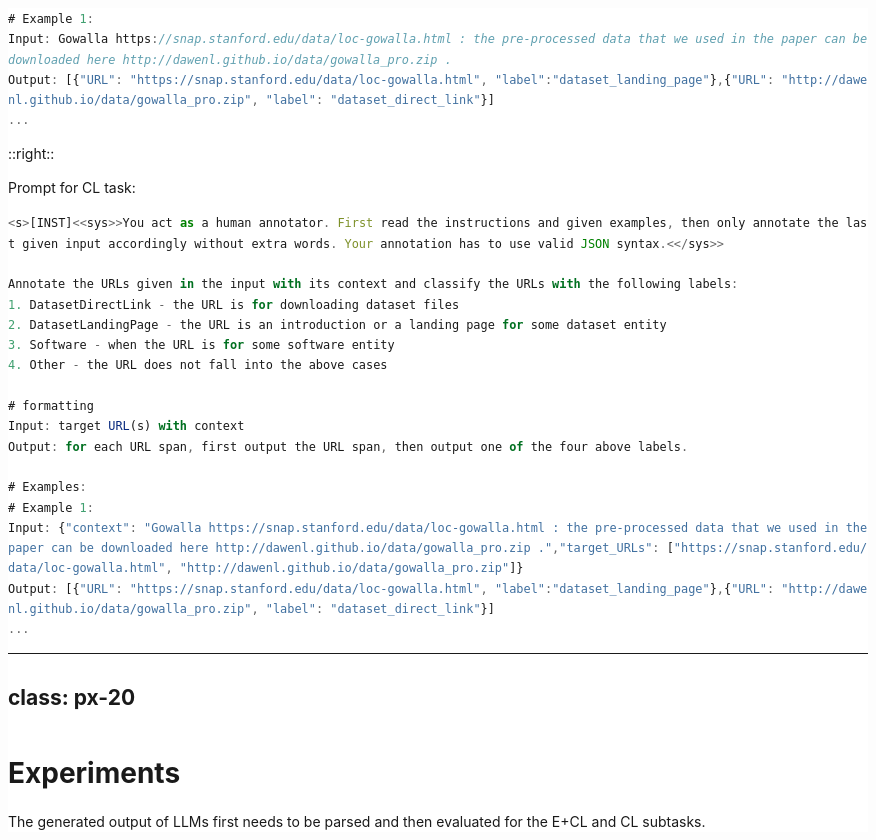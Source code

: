 ```ts {3,10,11,15,16} {lines:true, maxHeight:'100px'}
# Example 1:
Input: Gowalla https://snap.stanford.edu/data/loc-gowalla.html : the pre-processed data that we used in the paper can be downloaded here http://dawenl.github.io/data/gowalla_pro.zip .
Output: [{"URL": "https://snap.stanford.edu/data/loc-gowalla.html", "label":"dataset_landing_page"},{"URL": "http://dawenl.github.io/data/gowalla_pro.zip", "label": "dataset_direct_link"}]
...
```

</div>

::right::
<div class="overflow-auto max-h-160 max-w-140">
Prompt for CL task: 

```ts {3,10,11,15,16} {lines:true, maxHeight:'100px'}
<s>[INST]<<sys>>You act as a human annotator. First read the instructions and given examples, then only annotate the last given input accordingly without extra words. Your annotation has to use valid JSON syntax.<</sys>>
    
Annotate the URLs given in the input with its context and classify the URLs with the following labels: 
1. DatasetDirectLink - the URL is for downloading dataset files
2. DatasetLandingPage - the URL is an introduction or a landing page for some dataset entity
3. Software - when the URL is for some software entity
4. Other - the URL does not fall into the above cases
    
# formatting
Input: target URL(s) with context 
Output: for each URL span, first output the URL span, then output one of the four above labels.
    
# Examples:
# Example 1:
Input: {"context": "Gowalla https://snap.stanford.edu/data/loc-gowalla.html : the pre-processed data that we used in the paper can be downloaded here http://dawenl.github.io/data/gowalla_pro.zip .","target_URLs": ["https://snap.stanford.edu/data/loc-gowalla.html", "http://dawenl.github.io/data/gowalla_pro.zip"]}
Output: [{"URL": "https://snap.stanford.edu/data/loc-gowalla.html", "label":"dataset_landing_page"},{"URL": "http://dawenl.github.io/data/gowalla_pro.zip", "label": "dataset_direct_link"}]
...
```

</div>

---
class: px-20
---

# Experiments

The generated output of LLMs first needs to be parsed and then evaluated for the E+CL and CL subtasks. 


[^1]: [unarXiv corpus on GitHub](https://github.com/IllDepence/unarXive)